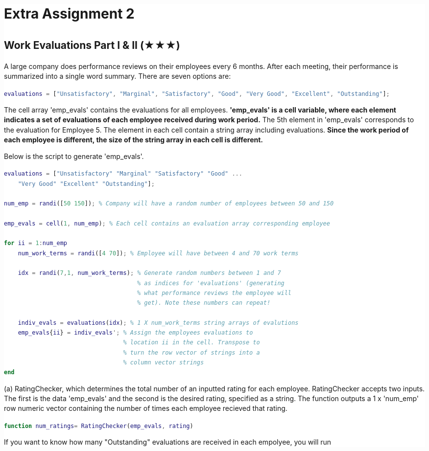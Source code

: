 # Extra Assignment 2

## Work Evaluations Part I & II (★★★)
A large company does performance reviews on their employees every 6 months. After each meeting, their performance is summarized into a single word summary. There are seven options are:

```matlab
evaluations = ["Unsatisfactory", "Marginal", "Satisfactory", "Good", "Very Good", "Excellent", "Outstanding"];
```

The cell array 'emp_evals' contains the evaluations for all employees. **'emp_evals' is a cell variable, where each element indicates a set of evaluations of each employee received during work period.** The 5th element in 'emp_evals' corresponds to the evaluation for Employee 5. The element in each cell contain a string array including evaluations. **Since the work period of each employee is different, the size of the string array in each cell is different.** 

Below is the script to generate 'emp_evals'.

```matlab
evaluations = ["Unsatisfactory" "Marginal" "Satisfactory" "Good" ...
    "Very Good" "Excellent" "Outstanding"];

num_emp = randi([50 150]); % Company will have a random number of employees between 50 and 150
                          
emp_evals = cell(1, num_emp); % Each cell contains an evaluation array corresponding employee
                             
for ii = 1:num_emp
    num_work_terms = randi([4 70]); % Employee will have between 4 and 70 work terms
                            
    idx = randi(7,1, num_work_terms); % Generate random numbers between 1 and 7
                                      % as indices for 'evaluations' (generating
                                      % what performance reviews the employee will
                                      % get). Note these numbers can repeat!
                              
    indiv_evals = evaluations(idx); % 1 X num_work_terms string arrays of evalutions
    emp_evals{ii} = indiv_evals'; % Assign the employees evaluations to
                                  % location ii in the cell. Transpose to
                                  % turn the row vector of strings into a
                                  % column vector strings
end
```

(a) RatingChecker, which determines the total number of an inputted rating for each employee. RatingChecker accepts two inputs. The first is the data 'emp_evals' and the second is the desired rating, specified as a string. The function outputs a 1 x 'num_emp' row numeric vector containing the number of times each employee recieved that rating. 

```matlab
function num_ratings= RatingChecker(emp_evals, rating)
```

If you want to know how many "Outstanding" evaluations are received in each empolyee, you will run 
